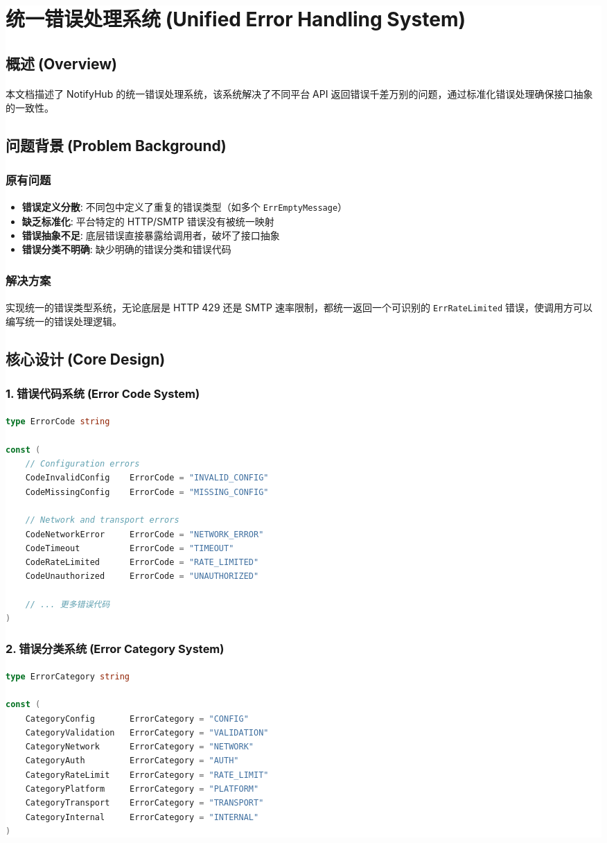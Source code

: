 # 统一错误处理系统 (Unified Error Handling System)

## 概述 (Overview)

本文档描述了 NotifyHub 的统一错误处理系统，该系统解决了不同平台 API 返回错误千差万别的问题，通过标准化错误处理确保接口抽象的一致性。

## 问题背景 (Problem Background)

### 原有问题

- **错误定义分散**: 不同包中定义了重复的错误类型（如多个 `ErrEmptyMessage`）
- **缺乏标准化**: 平台特定的 HTTP/SMTP 错误没有被统一映射
- **错误抽象不足**: 底层错误直接暴露给调用者，破坏了接口抽象
- **错误分类不明确**: 缺少明确的错误分类和错误代码

### 解决方案

实现统一的错误类型系统，无论底层是 HTTP 429 还是 SMTP 速率限制，都统一返回一个可识别的 `ErrRateLimited` 错误，使调用方可以编写统一的错误处理逻辑。

## 核心设计 (Core Design)

### 1. 错误代码系统 (Error Code System)

```go
type ErrorCode string

const (
    // Configuration errors
    CodeInvalidConfig    ErrorCode = "INVALID_CONFIG"
    CodeMissingConfig    ErrorCode = "MISSING_CONFIG"

    // Network and transport errors
    CodeNetworkError     ErrorCode = "NETWORK_ERROR"
    CodeTimeout          ErrorCode = "TIMEOUT"
    CodeRateLimited      ErrorCode = "RATE_LIMITED"
    CodeUnauthorized     ErrorCode = "UNAUTHORIZED"

    // ... 更多错误代码
)
```

### 2. 错误分类系统 (Error Category System)

```go
type ErrorCategory string

const (
    CategoryConfig       ErrorCategory = "CONFIG"
    CategoryValidation   ErrorCategory = "VALIDATION"
    CategoryNetwork      ErrorCategory = "NETWORK"
    CategoryAuth         ErrorCategory = "AUTH"
    CategoryRateLimit    ErrorCategory = "RATE_LIMIT"
    CategoryPlatform     ErrorCategory = "PLATFORM"
    CategoryTransport    ErrorCategory = "TRANSPORT"
    CategoryInternal     ErrorCategory = "INTERNAL"
)
```
